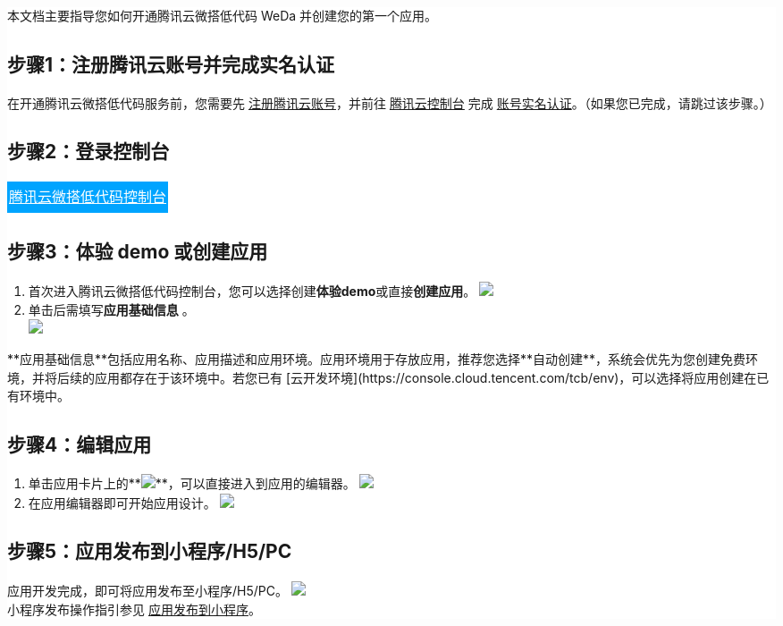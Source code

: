 本文档主要指导您如何开通腾讯云微搭低代码 WeDa 并创建您的第一个应用。

## 步骤1：注册腾讯云账号并完成实名认证

在开通腾讯云微搭低代码服务前，您需要先 <a href="https://cloud.tencent.com/register?s_url=https%3A%2F%2Fcloud.tencent.com%2F" target="_blank">注册腾讯云账号</a>，并前往 <a href="https://console.cloud.tencent.com/developer" target="_blank">腾讯云控制台</a> 完成 [账号实名认证](https://cloud.tencent.com/document/product/378/3629)。（如果您已完成，请跳过该步骤。）

## 步骤2：登录控制台

<div style="background-color:#00A4FF; width: 180px; height: 35px; line-height:35px; text-align:center;"><a href="https://console.cloud.tencent.com/lowcode" target="_blank"  style="color: white; font-size:16px;">腾讯云微搭低代码控制台</a></div>



## 步骤3：体验 demo 或创建应用

1. 首次进入腾讯云微搭低代码控制台，您可以选择创建**体验demo**或直接**创建应用**。
<img src="https://main.qcloudimg.com/raw/41a46b08fb33a30ed52032539f4bc7c7.png" width="90%"></img><br>
2. 单击后需填写**应用基础信息** 。<br>
<img src="https://main.qcloudimg.com/raw/3b931c5671b419e3bcd226f4a7b209cd.jpg" width="70%"></img>
<dx-alert infotype="explain" title="">
**应用基础信息**包括应用名称、应用描述和应用环境。应用环境用于存放应用，推荐您选择**自动创建**，系统会优先为您创建免费环境，并将后续的应用都存在于该环境中。若您已有 [云开发环境](https://console.cloud.tencent.com/tcb/env)，可以选择将应用创建在已有环境中。
</dx-alert>

## 步骤4：编辑应用

1. 单击应用卡片上的**<img src="https://main.qcloudimg.com/raw/67d61434e8d509fe5b203a2befcbdec0.jpg" width="2.4%">**，可以直接进入到应用的编辑器。
![](https://main.qcloudimg.com/raw/7863f0b9f90f9d3ee9e59844891488ae.png)
2. 在应用编辑器即可开始应用设计。
![](https://main.qcloudimg.com/raw/82de98b6a41c344e38358c86d19d945c.png)


## 步骤5：应用发布到小程序/H5/PC
应用开发完成，即可将应用发布至小程序/H5/PC。
<img src="https://main.qcloudimg.com/raw/9e100e5d31845aabe7c85201d8b5cdfc.png" width="90%"></img><br>
小程序发布操作指引参见 [应用发布到小程序](https://cloud.tencent.com/document/product/1301/55140)。
